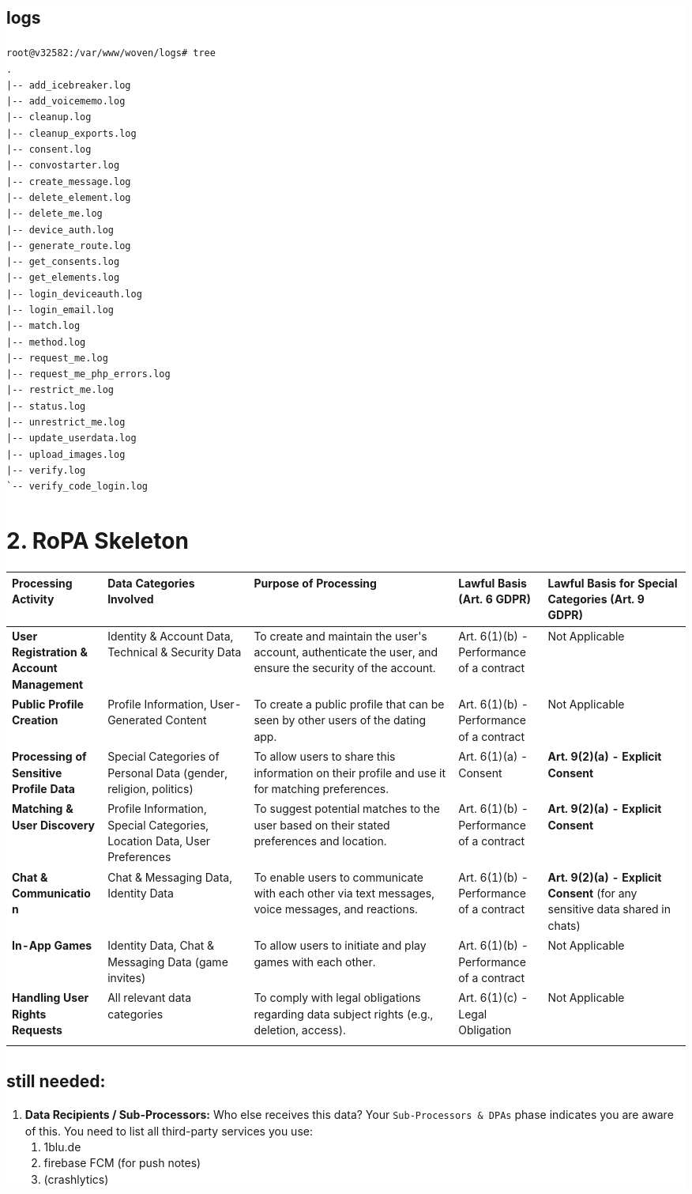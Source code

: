 ## logs

```
root@v32582:/var/www/woven/logs# tree
.
|-- add_icebreaker.log
|-- add_voicememo.log
|-- cleanup.log
|-- cleanup_exports.log
|-- consent.log
|-- convostarter.log
|-- create_message.log
|-- delete_element.log
|-- delete_me.log
|-- device_auth.log
|-- generate_route.log
|-- get_consents.log
|-- get_elements.log
|-- login_deviceauth.log
|-- login_email.log
|-- match.log
|-- method.log
|-- request_me.log
|-- request_me_php_errors.log
|-- restrict_me.log
|-- status.log
|-- unrestrict_me.log
|-- update_userdata.log
|-- upload_images.log
|-- verify.log
`-- verify_code_login.log
```
# 2. RoPA Skeleton

| Processing Activity                        | Data Categories Involved                                                 | Purpose of Processing                                                                                     | Lawful Basis (Art. 6 GDPR)               | Lawful Basis for Special Categories (Art. 9 GDPR)                            |
| :----------------------------------------- | :----------------------------------------------------------------------- | :-------------------------------------------------------------------------------------------------------- | :--------------------------------------- | :--------------------------------------------------------------------------- |
| **User Registration & Account Management** | Identity & Account Data, Technical & Security Data                       | To create and maintain the user's account, authenticate the user, and ensure the security of the account. | Art. 6(1)(b) - Performance of a contract | Not Applicable                                                               |
| **Public Profile Creation**                | Profile Information, User-Generated Content                              | To create a public profile that can be seen by other users of the dating app.                             | Art. 6(1)(b) - Performance of a contract | Not Applicable                                                               |
| **Processing of Sensitive Profile Data**   | Special Categories of Personal Data (gender, religion, politics)         | To allow users to share this information on their profile and use it for matching preferences.            | Art. 6(1)(a) - Consent                   | **Art. 9(2)(a) - Explicit Consent**                                          |
| **Matching & User Discovery**              | Profile Information, Special Categories, Location Data, User Preferences | To suggest potential matches to the user based on their stated preferences and location.                  | Art. 6(1)(b) - Performance of a contract | **Art. 9(2)(a) - Explicit Consent**                                          |
| **Chat & Communication**                   | Chat & Messaging Data, Identity Data                                     | To enable users to communicate with each other via text messages, voice messages, and reactions.          | Art. 6(1)(b) - Performance of a contract | **Art. 9(2)(a) - Explicit Consent** (for any sensitive data shared in chats) |
| **In-App Games**                           | Identity Data, Chat & Messaging Data (game invites)                      | To allow users to initiate and play games with each other.                                                | Art. 6(1)(b) - Performance of a contract | Not Applicable                                                               |
| **Handling User Rights Requests**          | All relevant data categories                                             | To comply with legal obligations regarding data subject rights (e.g., deletion, access).                  | Art. 6(1)(c) - Legal Obligation          | Not Applicable                                                               |
|                                            |                                                                          |                                                                                                           |                                          |                                                                              |
## still needed: 
1. **Data Recipients / Sub-Processors:** Who else receives this data? Your `Sub-Processors & DPAs` phase indicates you are aware of this. You need to list all third-party services you use:
	1. 1blu.de
	2. firebase FCM (for push notes)
	3. (crashlytics)
